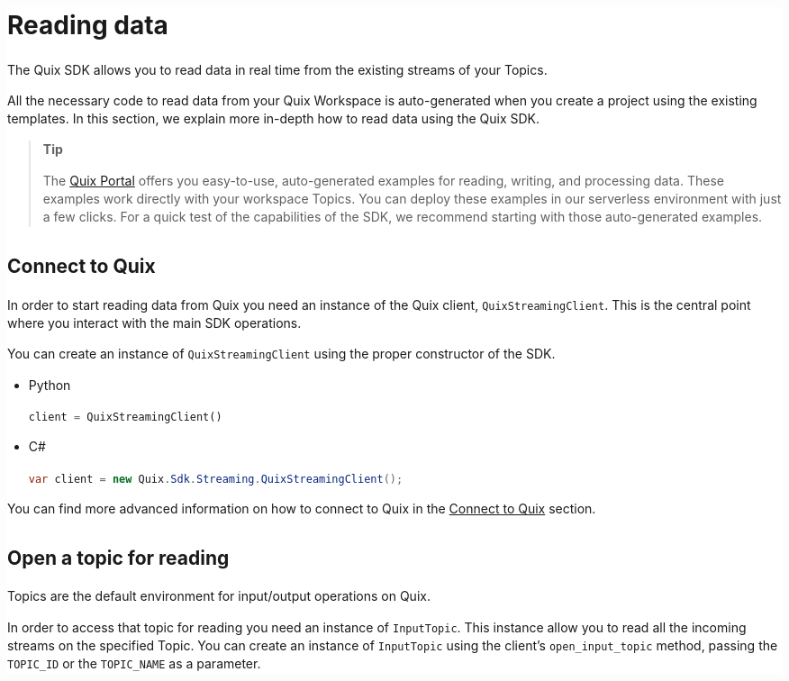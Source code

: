 # Reading data

The Quix SDK allows you to read data in real time from the existing
streams of your Topics.

All the necessary code to read data from your Quix Workspace is
auto-generated when you create a project using the existing templates.
In this section, we explain more in-depth how to read data using the
Quix SDK.

> **Tip**
> 
> The [Quix Portal](https://portal.platform.quix.ai) offers you
> easy-to-use, auto-generated examples for reading, writing, and
> processing data. These examples work directly with your workspace
> Topics. You can deploy these examples in our serverless environment
> with just a few clicks. For a quick test of the capabilities of the
> SDK, we recommend starting with those auto-generated examples.

## Connect to Quix

In order to start reading data from Quix you need an instance of the
Quix client, `QuixStreamingClient`. This is the central point where you
interact with the main SDK operations.

You can create an instance of `QuixStreamingClient` using the proper
constructor of the SDK.



  - Python
    
    ``` python
    client = QuixStreamingClient()
    ```

  - C\#
    
    ``` cs
    var client = new Quix.Sdk.Streaming.QuixStreamingClient();
    ```



You can find more advanced information on how to connect to Quix in the
[Connect to Quix](connect.md) section.

## Open a topic for reading

Topics are the default environment for input/output operations on Quix.

In order to access that topic for reading you need an instance of
`InputTopic`. This instance allow you to read all the incoming streams
on the specified Topic. You can create an instance of `InputTopic` using
the client’s `open_input_topic` method, passing the `TOPIC_ID` or the
`TOPIC_NAME` as a parameter.
